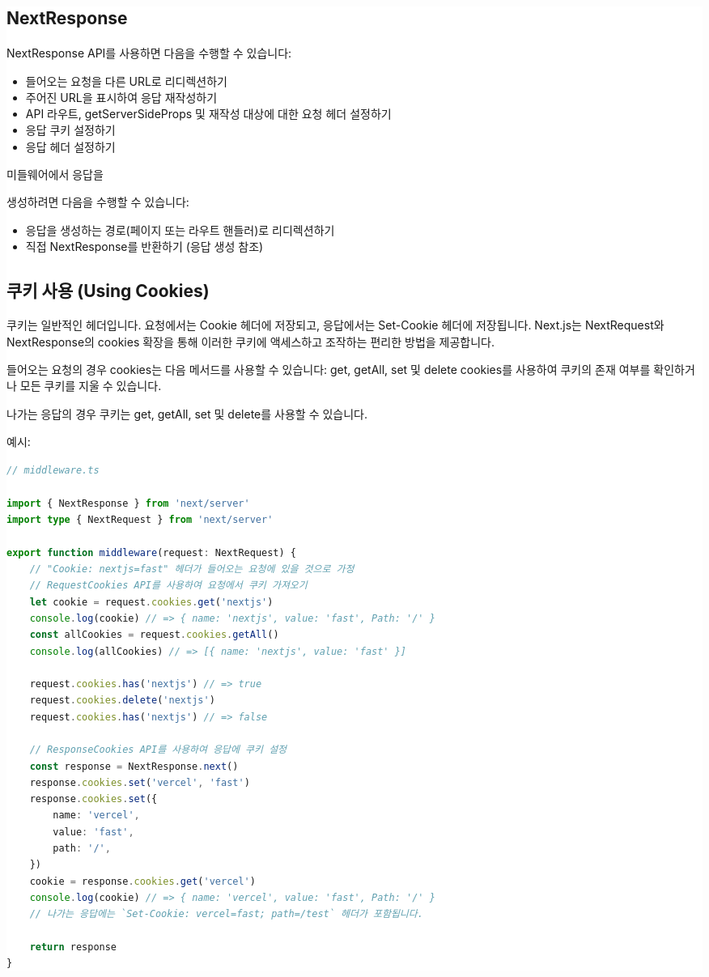 ```typescript
```

## NextResponse

NextResponse API를 사용하면 다음을 수행할 수 있습니다:

-   들어오는 요청을 다른 URL로 리디렉션하기
-   주어진 URL을 표시하여 응답 재작성하기
-   API 라우트, getServerSideProps 및 재작성 대상에 대한 요청 헤더 설정하기
-   응답 쿠키 설정하기
-   응답 헤더 설정하기

미들웨어에서 응답을

생성하려면 다음을 수행할 수 있습니다:

-   응답을 생성하는 경로(페이지 또는 라우트 핸들러)로 리디렉션하기
-   직접 NextResponse를 반환하기 (응답 생성 참조)

## 쿠키 사용 (Using Cookies)

쿠키는 일반적인 헤더입니다. 요청에서는 Cookie 헤더에 저장되고, 응답에서는 Set-Cookie 헤더에 저장됩니다. Next.js는 NextRequest와 NextResponse의 cookies 확장을 통해 이러한 쿠키에 액세스하고 조작하는 편리한 방법을 제공합니다.

들어오는 요청의 경우 cookies는 다음 메서드를 사용할 수 있습니다: get, getAll, set 및 delete cookies를 사용하여 쿠키의 존재 여부를 확인하거나 모든 쿠키를 지울 수 있습니다.

나가는 응답의 경우 쿠키는 get, getAll, set 및 delete를 사용할 수 있습니다.

예시:

```typescript
// middleware.ts

import { NextResponse } from 'next/server'
import type { NextRequest } from 'next/server'

export function middleware(request: NextRequest) {
    // "Cookie: nextjs=fast" 헤더가 들어오는 요청에 있을 것으로 가정
    // RequestCookies API를 사용하여 요청에서 쿠키 가져오기
    let cookie = request.cookies.get('nextjs')
    console.log(cookie) // => { name: 'nextjs', value: 'fast', Path: '/' }
    const allCookies = request.cookies.getAll()
    console.log(allCookies) // => [{ name: 'nextjs', value: 'fast' }]

    request.cookies.has('nextjs') // => true
    request.cookies.delete('nextjs')
    request.cookies.has('nextjs') // => false

    // ResponseCookies API를 사용하여 응답에 쿠키 설정
    const response = NextResponse.next()
    response.cookies.set('vercel', 'fast')
    response.cookies.set({
        name: 'vercel',
        value: 'fast',
        path: '/',
    })
    cookie = response.cookies.get('vercel')
    console.log(cookie) // => { name: 'vercel', value: 'fast', Path: '/' }
    // 나가는 응답에는 `Set-Cookie: vercel=fast; path=/test` 헤더가 포함됩니다.

    return response
}
```
